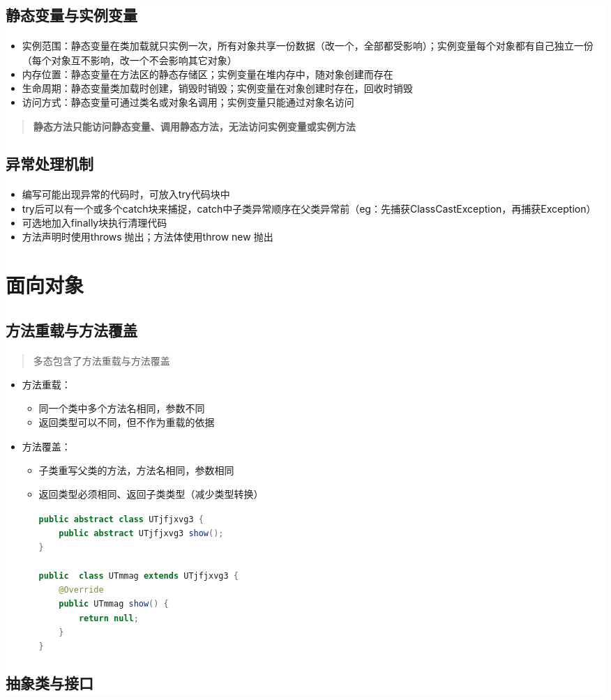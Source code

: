 

## 静态变量与实例变量

* 实例范围：静态变量在类加载就只实例一次，所有对象共享一份数据（改一个，全部都受影响）；实例变量每个对象都有自己独立一份（每个对象互不影响，改一个不会影响其它对象）
* 内存位置：静态变量在方法区的静态存储区；实例变量在堆内存中，随对象创建而存在
* 生命周期：静态变量类加载时创建，销毁时销毁；实例变量在对象创建时存在，回收时销毁
* 访问方式：静态变量可通过类名或对象名调用；实例变量只能通过对象名访问

> **静态方法只能访问静态变量、调用静态方法，无法访问实例变量或实例方法**



## 异常处理机制

* 编写可能出现异常的代码时，可放入try代码块中
* try后可以有一个或多个catch块来捕捉，catch中子类异常顺序在父类异常前（eg：先捕获ClassCastException，再捕获Exception）
* 可选地加入finally块执行清理代码
* 方法声明时使用throws 抛出；方法体使用throw new 抛出





# 面向对象

## 方法重载与方法覆盖

> 多态包含了方法重载与方法覆盖

* 方法重载：

  * 同一个类中多个方法名相同，参数不同
  * 返回类型可以不同，但不作为重载的依据

* 方法覆盖：

  * 子类重写父类的方法，方法名相同，参数相同

  * 返回类型必须相同、返回子类类型（减少类型转换）

    ```java
    public abstract class UTjfjxvg3 {
        public abstract UTjfjxvg3 show();
    }
    
    public  class UTmmag extends UTjfjxvg3 {
        @Override
        public UTmmag show() {
            return null;
        }
    }
    ```

    

## 抽象类与接口
